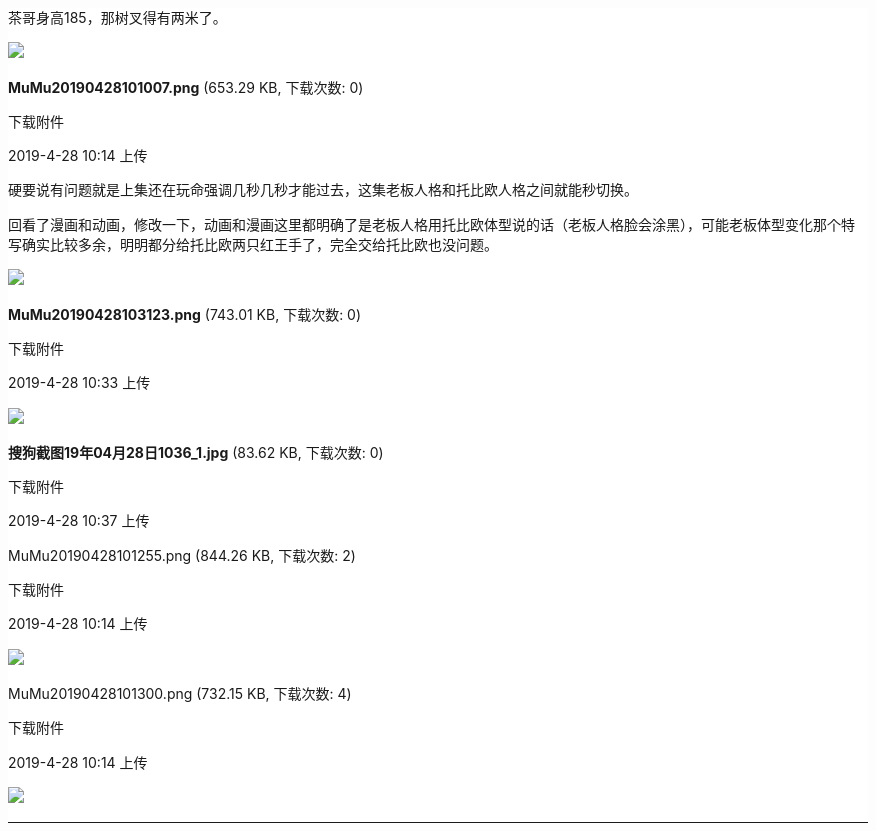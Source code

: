 
茶哥身高185，那树叉得有两米了。

<img src="https://img.saraba1st.com/forum/201904/28/101455scdud9dh3dqcdqk3.png" referrerpolicy="no-referrer">


<strong>MuMu20190428101007.png</strong> (653.29 KB, 下载次数: 0)

下载附件

2019-4-28 10:14 上传


硬要说有问题就是上集还在玩命强调几秒几秒才能过去，这集老板人格和托比欧人格之间就能秒切换。

回看了漫画和动画，修改一下，动画和漫画这里都明确了是老板人格用托比欧体型说的话（老板人格脸会涂黑），可能老板体型变化那个特写确实比较多余，明明都分给托比欧两只红王手了，完全交给托比欧也没问题。

<img src="https://img.saraba1st.com/forum/201904/28/103352clpgs7s4pp7gs5mn.png" referrerpolicy="no-referrer">


<strong>MuMu20190428103123.png</strong> (743.01 KB, 下载次数: 0)

下载附件

2019-4-28 10:33 上传


<img src="https://img.saraba1st.com/forum/201904/28/103707irrobqljey2n232l.jpg" referrerpolicy="no-referrer">


<strong>搜狗截图19年04月28日1036_1.jpg</strong> (83.62 KB, 下载次数: 0)

下载附件

2019-4-28 10:37 上传


MuMu20190428101255.png
(844.26 KB, 下载次数: 2)


下载附件


2019-4-28 10:14 上传


<img src="https://img.saraba1st.com/forum/201904/28/101457mkxlw6qrnl81arad.png" referrerpolicy="no-referrer">


MuMu20190428101300.png
(732.15 KB, 下载次数: 4)


下载附件


2019-4-28 10:14 上传


<img src="https://img.saraba1st.com/forum/201904/28/101457j1m8188ud0f02dmu.png" referrerpolicy="no-referrer">


-----
